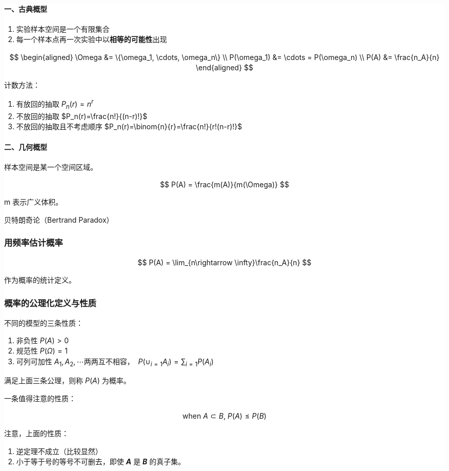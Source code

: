 #### 一、古典概型

1. 实验样本空间是一个有限集合
2. 每一个样本点再一次实验中以**相等的可能性**出现

$$
\begin{aligned}
\Omega &= \{\omega_1, \cdots, \omega_n\} \\
P(\omega_1) &= \cdots = P(\omega_n) \\
P(A) &= \frac{n_A}{n}
\end{aligned}
$$

计数方法：

1. 有放回的抽取 $P_n(r)=n^r$
2. 不放回的抽取 $P_n(r)=\frac{n!}{(n-r)!}$
3. 不放回的抽取且不考虑顺序 $P_n(r)=\binom{n}{r}=\frac{n!}{r!(n-r)!}$

#### 二、几何概型

样本空间是某一个空间区域。

$$
P(A) = \frac{m(A)}{m(\Omega)}
$$

m 表示广义体积。

贝特朗奇论（Bertrand Paradox）

### 用频率估计概率

$$
P(A) = \lim_{n\rightarrow \infty}\frac{n_A}{n}
$$

作为概率的统计定义。

### 概率的公理化定义与性质

不同的模型的三条性质：

1. 非负性 $P(A) > 0$
2. 规范性 $P(\Omega) =1$
3. 可列可加性 $A_1,A_2,\cdots \text{两两互不相容， }\ P(\cup_{i=1}A_i) = \sum_{i=1}P(A_i)$

满足上面三条公理，则称 $P(A)$ 为概率。

一条值得注意的性质：

$$
\text{when } A \subset B,\ P(A) \leq P(B)
$$

注意，上面的性质：

1. 逆定理不成立（比较显然）
2. 小于等于号的等号不可删去，即使 ***A*** 是 ***B*** 的真子集。
